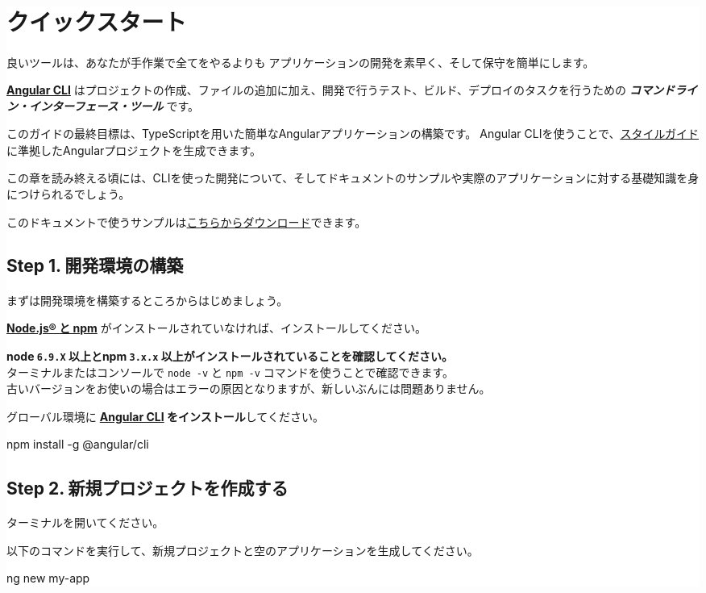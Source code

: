 # クイックスタート

良いツールは、あなたが手作業で全てをやるよりも
アプリケーションの開発を素早く、そして保守を簡単にします。

[**Angular CLI**](https://cli.angular.io/) はプロジェクトの作成、ファイルの追加に加え、開発で行うテスト、ビルド、デプロイのタスクを行うための **_コマンドライン・インターフェース・ツール_** です。

このガイドの最終目標は、TypeScriptを用いた簡単なAngularアプリケーションの構築です。
Angular CLIを使うことで、[スタイルガイド](guide/styleguide) に準拠したAngularプロジェクトを生成できます。

この章を読み終える頃には、CLIを使った開発について、そしてドキュメントのサンプルや実際のアプリケーションに対する基礎知識を身につけられるでしょう。

このドキュメントで使うサンプルは<a href="generated/zips/cli-quickstart/cli-quickstart.zip" target="_blank">こちらからダウンロード</a>できます。


<h2 id='devenv'>
  Step 1. 開発環境の構築
</h2>


まずは開発環境を構築するところからはじめましょう。

**[Node.js® と npm](https://nodejs.org/en/download/)** がインストールされていなければ、インストールしてください。

<div class="l-sub-section">


**node `6.9.X` 以上とnpm `3.x.x` 以上がインストールされていることを確認してください。**  
ターミナルまたはコンソールで `node -v` と `npm -v` コマンドを使うことで確認できます。  
古いバージョンをお使いの場合はエラーの原因となりますが、新しいぶんには問題ありません。

</div>


グローバル環境に **[Angular CLI](https://github.com/angular/angular-cli) をインストール**してください。

<code-example language="sh" class="code-shell">
  npm install -g @angular/cli

</code-example>



<h2 id='create-proj'>
  Step 2. 新規プロジェクトを作成する
</h2>


ターミナルを開いてください。

以下のコマンドを実行して、新規プロジェクトと空のアプリケーションを生成してください。

<code-example language="sh" class="code-shell">
  ng new my-app

</code-example>



<div class="l-sub-section">
